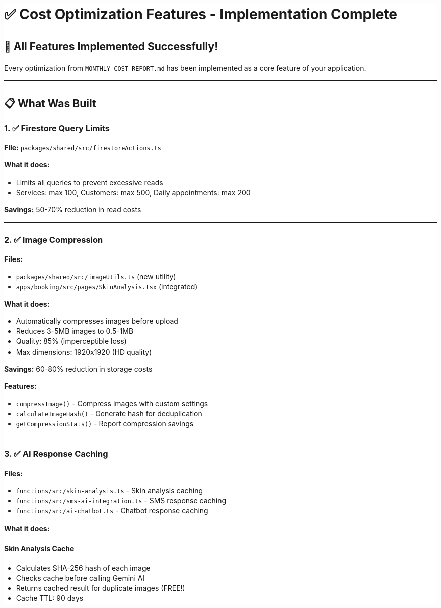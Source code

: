 # ✅ Cost Optimization Features - Implementation Complete

## 🎉 All Features Implemented Successfully!

Every optimization from `MONTHLY_COST_REPORT.md` has been implemented as a core feature of your application.

---

## 📋 What Was Built

### 1. ✅ Firestore Query Limits
**File:** `packages/shared/src/firestoreActions.ts`

**What it does:**
- Limits all queries to prevent excessive reads
- Services: max 100, Customers: max 500, Daily appointments: max 200

**Savings:** 50-70% reduction in read costs

---

### 2. ✅ Image Compression
**Files:** 
- `packages/shared/src/imageUtils.ts` (new utility)
- `apps/booking/src/pages/SkinAnalysis.tsx` (integrated)

**What it does:**
- Automatically compresses images before upload
- Reduces 3-5MB images to 0.5-1MB
- Quality: 85% (imperceptible loss)
- Max dimensions: 1920x1920 (HD quality)

**Savings:** 60-80% reduction in storage costs

**Features:**
- `compressImage()` - Compress images with custom settings
- `calculateImageHash()` - Generate hash for deduplication
- `getCompressionStats()` - Report compression savings

---

### 3. ✅ AI Response Caching
**Files:**
- `functions/src/skin-analysis.ts` - Skin analysis caching
- `functions/src/sms-ai-integration.ts` - SMS response caching
- `functions/src/ai-chatbot.ts` - Chatbot response caching

**What it does:**

#### Skin Analysis Cache
- Calculates SHA-256 hash of each image
- Checks cache before calling Gemini AI
- Returns cached result for duplicate images (FREE!)
- Cache TTL: 90 days
